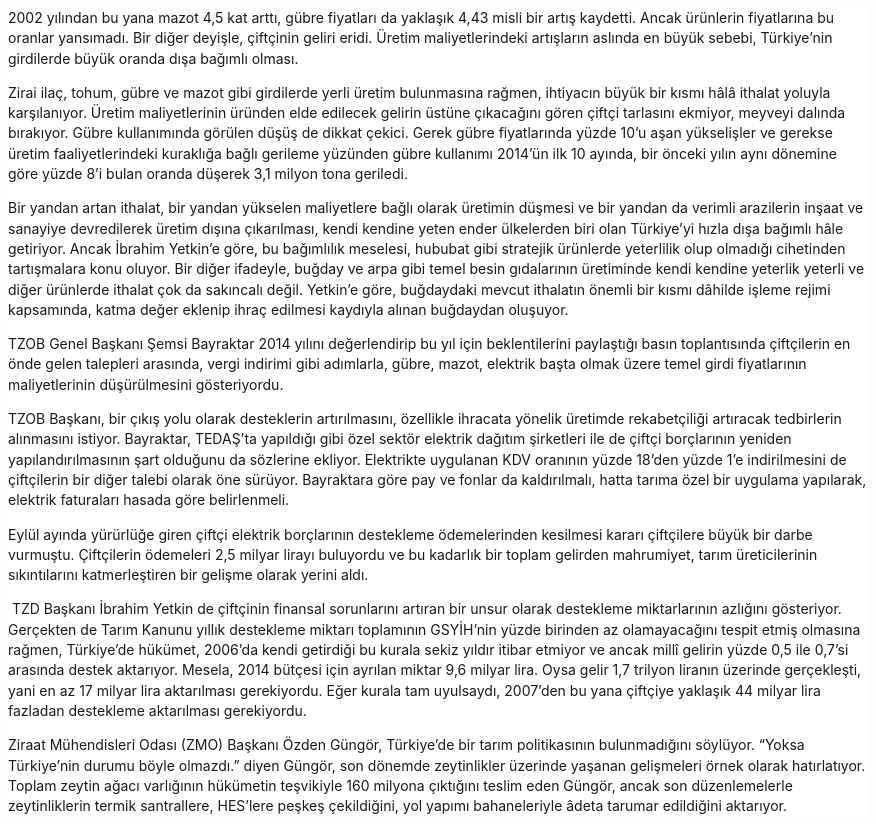   2002 yılından bu yana mazot 4,5 kat arttı, gübre fiyatları da yaklaşık 4,43 misli bir artış kaydetti. Ancak ürünlerin fiyatlarına bu oranlar yansımadı. Bir diğer deyişle, çiftçinin geliri eridi. Üretim maliyetlerindeki artışların aslında en büyük sebebi, Türkiye’nin girdilerde büyük oranda dışa bağımlı olması.
 </p>
 <p>
  Zirai ilaç, tohum, gübre ve mazot gibi girdilerde yerli üretim bulunmasına rağmen, ihtiyacın büyük bir kısmı hâlâ ithalat yoluyla karşılanıyor. Üretim maliyetlerinin üründen elde edilecek gelirin üstüne çıkacağını gören çiftçi tarlasını ekmiyor, meyveyi dalında bırakıyor. Gübre kullanımında görülen düşüş de dikkat çekici. Gerek gübre fiyatlarında yüzde 10’u aşan yükselişler ve gerekse üretim faaliyetlerindeki kuraklığa bağlı gerileme yüzünden gübre kullanımı 2014’ün ilk 10 ayında, bir önceki yılın aynı dönemine göre yüzde 8’i bulan oranda düşerek 3,1 milyon tona geriledi.
 </p>
 <p>
  Bir yandan artan ithalat, bir yandan yükselen maliyetlere bağlı olarak üretimin düşmesi ve bir yandan da verimli arazilerin inşaat ve sanayiye devredilerek üretim dışına çıkarılması, kendi kendine yeten ender ülkelerden biri olan Türkiye’yi hızla dışa bağımlı hâle getiriyor. Ancak İbrahim Yetkin’e göre, bu bağımlılık meselesi, hububat gibi stratejik ürünlerde yeterlilik olup olmadığı cihetinden tartışmalara konu oluyor. Bir diğer ifadeyle, buğday ve arpa gibi temel besin gıdalarının üretiminde kendi kendine yeterlik yeterli ve diğer ürünlerde ithalat çok da sakıncalı değil. Yetkin’e göre, buğdaydaki mevcut ithalatın önemli bir kısmı dâhilde işleme rejimi kapsamında, katma değer eklenip ihraç edilmesi kaydıyla alınan buğdaydan oluşuyor.
 </p>
 <p>
  TZOB Genel Başkanı Şemsi Bayraktar 2014 yılını değerlendirip bu yıl için beklentilerini paylaştığı basın toplantısında çiftçilerin en önde gelen talepleri arasında, vergi indirimi gibi adımlarla, gübre, mazot, elektrik başta olmak üzere temel girdi fiyatlarının maliyetlerinin düşürülmesini gösteriyordu.
 </p>
 <p>
  TZOB Başkanı, bir çıkış yolu olarak desteklerin artırılmasını, özellikle ihracata yönelik üretimde rekabetçiliği artıracak tedbirlerin alınmasını istiyor. Bayraktar, TEDAŞ’ta yapıldığı gibi özel sektör elektrik dağıtım şirketleri ile de çiftçi borçlarının yeniden yapılandırılmasının şart olduğunu da sözlerine ekliyor. Elektrikte uygulanan KDV oranının yüzde 18’den yüzde 1’e indirilmesini de çiftçilerin bir diğer talebi olarak öne sürüyor. Bayraktara göre pay ve fonlar da kaldırılmalı, hatta tarıma özel bir uygulama yapılarak, elektrik faturaları hasada göre belirlenmeli.
 </p>
 <p>
  Eylül ayında yürürlüğe giren çiftçi elektrik borçlarının destekleme ödemelerinden kesilmesi kararı çiftçilere büyük bir darbe vurmuştu. Çiftçilerin ödemeleri 2,5 milyar lirayı buluyordu ve bu kadarlık bir toplam gelirden mahrumiyet, tarım üreticilerinin sıkıntılarını katmerleştiren bir gelişme olarak yerini aldı.
 </p>
 <p>
  <img alt="" src="http://web.archive.org/web/20150629020714im_/http://medya.aksiyon.com.tr//aksiyon/2015/01/20/552438.jpg "/>
  TZD Başkanı İbrahim Yetkin de çiftçinin finansal sorunlarını artıran bir unsur olarak destekleme miktarlarının azlığını gösteriyor. Gerçekten de Tarım Kanunu yıllık destekleme miktarı toplamının GSYİH’nin yüzde birinden az olamayacağını tespit etmiş olmasına rağmen, Türkiye’de hükümet, 2006’da kendi getirdiği bu kurala sekiz yıldır itibar etmiyor ve ancak millî gelirin yüzde 0,5 ile 0,7’si arasında destek aktarıyor. Mesela, 2014 bütçesi için ayrılan miktar 9,6 milyar lira. Oysa gelir 1,7 trilyon liranın üzerinde gerçekleşti, yani en az 17 milyar lira aktarılması gerekiyordu. Eğer kurala tam uyulsaydı, 2007’den bu yana çiftçiye yaklaşık 44 milyar lira fazladan destekleme aktarılması gerekiyordu.
 </p>
 <p>
  Ziraat Mühendisleri Odası (ZMO) Başkanı Özden Güngör, Türkiye’de bir tarım politikasının bulunmadığını söylüyor. “Yoksa Türkiye’nin durumu böyle olmazdı.” diyen Güngör, son dönemde zeytinlikler üzerinde yaşanan gelişmeleri örnek olarak hatırlatıyor. Toplam zeytin ağacı varlığının hükümetin teşvikiyle 160 milyona çıktığını teslim eden Güngör, ancak son düzenlemelerle zeytinliklerin termik santrallere, HES’lere peşkeş çekildiğini, yol yapımı bahaneleriyle âdeta tarumar edildiğini aktarıyor.
 </p>
 <p>